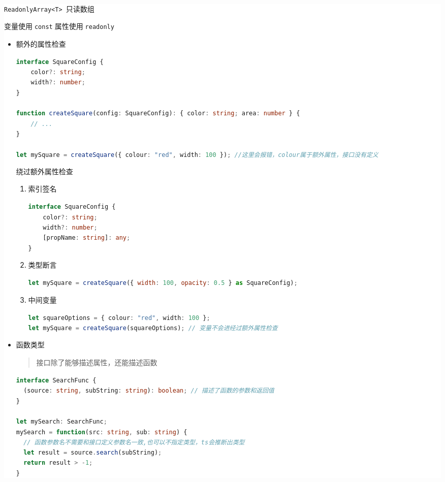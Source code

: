   `ReadonlyArray<T> `只读数组

  变量使用 `const` 属性使用 `readonly`

- 额外的属性检查

  ```typescript
  interface SquareConfig {
      color?: string;
      width?: number;
  }
  
  function createSquare(config: SquareConfig): { color: string; area: number } {
      // ...
  }
  
  let mySquare = createSquare({ colour: "red", width: 100 }); //这里会报错，colour属于额外属性，接口没有定义
  ```

  绕过额外属性检查

  1. 索引签名

     ```typescript
     interface SquareConfig {
         color?: string;
         width?: number;
         [propName: string]: any;
     }
     ```

  2. 类型断言

     ```js
     let mySquare = createSquare({ width: 100, opacity: 0.5 } as SquareConfig);
     ```

  3. 中间变量

     ```typescript
     let squareOptions = { colour: "red", width: 100 };
     let mySquare = createSquare(squareOptions); // 变量不会进经过额外属性检查
     ```

- 函数类型

  > 接口除了能够描述属性，还能描述函数

  ```typescript
  interface SearchFunc {
    (source: string, subString: string): boolean; // 描述了函数的参数和返回值
  }
  
  let mySearch: SearchFunc;
  mySearch = function(src: string, sub: string) {
    // 函数参数名不需要和接口定义参数名一致,也可以不指定类型，ts会推断出类型
    let result = source.search(subString);
    return result > -1;
  }
  ```
